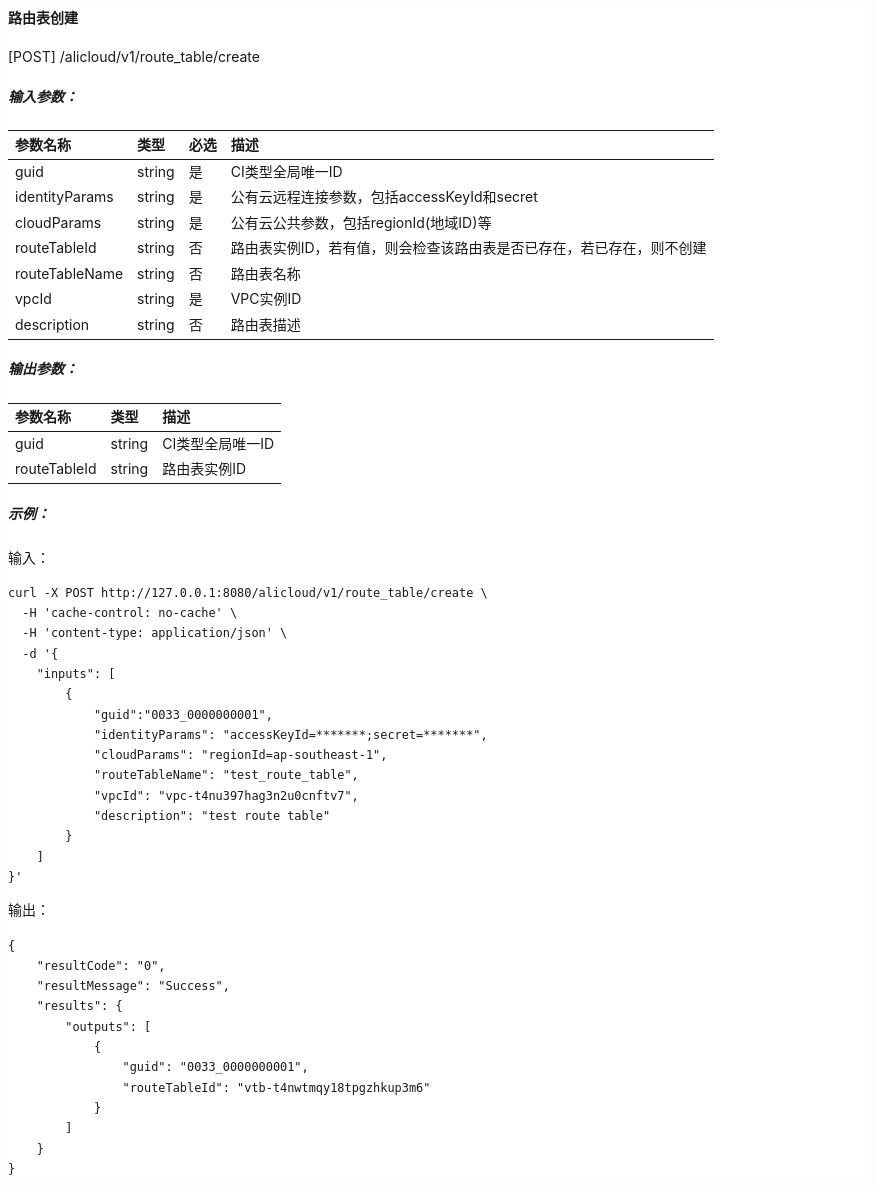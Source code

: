 #### <span id="route-table-create">路由表创建</span>

[POST] /alicloud/v1/route_table/create

##### 输入参数：

参数名称|类型|必选|描述
:--|:--|:--|:-- 
guid|string|是|CI类型全局唯一ID
identityParams|string|是|公有云远程连接参数，包括accessKeyId和secret
cloudParams|string|是|公有云公共参数，包括regionId(地域ID)等
routeTableId|string|否|路由表实例ID，若有值，则会检查该路由表是否已存在，若已存在，则不创建
routeTableName|string|否|路由表名称
vpcId|string|是|VPC实例ID
description|string|否|路由表描述

##### 输出参数：

参数名称|类型|描述
:--|:--|:--    
guid|string|CI类型全局唯一ID
routeTableId|string|路由表实例ID

##### 示例：

输入：

```
curl -X POST http://127.0.0.1:8080/alicloud/v1/route_table/create \
  -H 'cache-control: no-cache' \
  -H 'content-type: application/json' \
  -d '{
	"inputs": [
		{
			"guid":"0033_0000000001",
			"identityParams": "accessKeyId=*******;secret=*******",
			"cloudParams": "regionId=ap-southeast-1",
			"routeTableName": "test_route_table",
			"vpcId": "vpc-t4nu397hag3n2u0cnftv7",
			"description": "test route table"
		}
	]
}'
```

输出：

```
{
    "resultCode": "0",
    "resultMessage": "Success",
    "results": {
        "outputs": [
            {
                "guid": "0033_0000000001",
                "routeTableId": "vtb-t4nwtmqy18tpgzhkup3m6"
            }
        ]
    }
}
```

